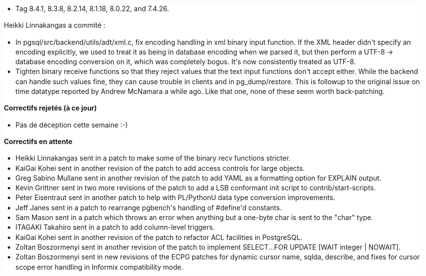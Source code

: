 <ul>

<li>Tag 8.4.1, 8.3.8, 8.2.14, 8.1.18, 8.0.22, and 7.4.26.</li>

</ul>

<p>Heikki Linnakangas a commit&eacute;&nbsp;:</p>

<ul>

<li>In pgsql/src/backend/utils/adt/xml.c, fix encoding handling in xml binary input function. If the XML header didn't specify an encoding explicitly, we used to treat it as being in database encoding when we parsed it, but then perform a UTF-8 -&gt; database encoding conversion on it, which was completely bogus. It's now consistently treated as UTF-8.</li>

<li>Tighten binary receive functions so that they reject values that the text input functions don't accept either. While the backend can handle such values fine, they can cause trouble in clients and in pg_dump/restore. This is followup to the original issue on time datatype reported by Andrew McNamara a while ago. Like that one, none of these seem worth back-patching.</li>

</ul>

<p><strong>Correctifs rejet&eacute;s (&agrave; ce jour)</strong></p>

<ul>

<li>Pas de d&eacute;ception cette semaine&nbsp;:-)</li>

</ul>

<p><strong>Correctifs en attente</strong></p>

<ul>

<li>Heikki Linnakangas sent in a patch to make some of the binary recv functions stricter.</li>

<li>KaiGai Kohei sent in another revision of the patch to add access controls for large objects.</li>

<li>Greg Sabino Mullane sent in another revision of the patch to add YAML as a formatting option for EXPLAIN output.</li>

<li>Kevin Grittner sent in two more revisions of the patch to add a LSB conformant init script to contrib/start-scripts.</li>

<li>Peter Eisentraut sent in another patch to help with PL/PythonU data type conversion improvements.</li>

<li>Jeff Janes sent in a patch to rearrange pgbench's handling of #define'd constants.</li>

<li>Sam Mason sent in a patch which throws an error when anything but a one-byte char is sent to the "char" type.</li>

<li>ITAGAKI Takahiro sent in a patch to add column-level triggers.</li>

<li>KaiGai Kohei sent in another revision of the patch to refactor ACL facilities in PostgreSQL.</li>

<li>Zoltan Boszormenyi sent in another revision of the patch to implement SELECT...FOR UPDATE [WAIT integer | NOWAIT].</li>

<li>Zoltan Boszormenyi sent in new revisions of the ECPG patches for dynamic cursor name, sqlda, describe, and fixes for cursor scope error handling in Informix compatibility mode.</li>
